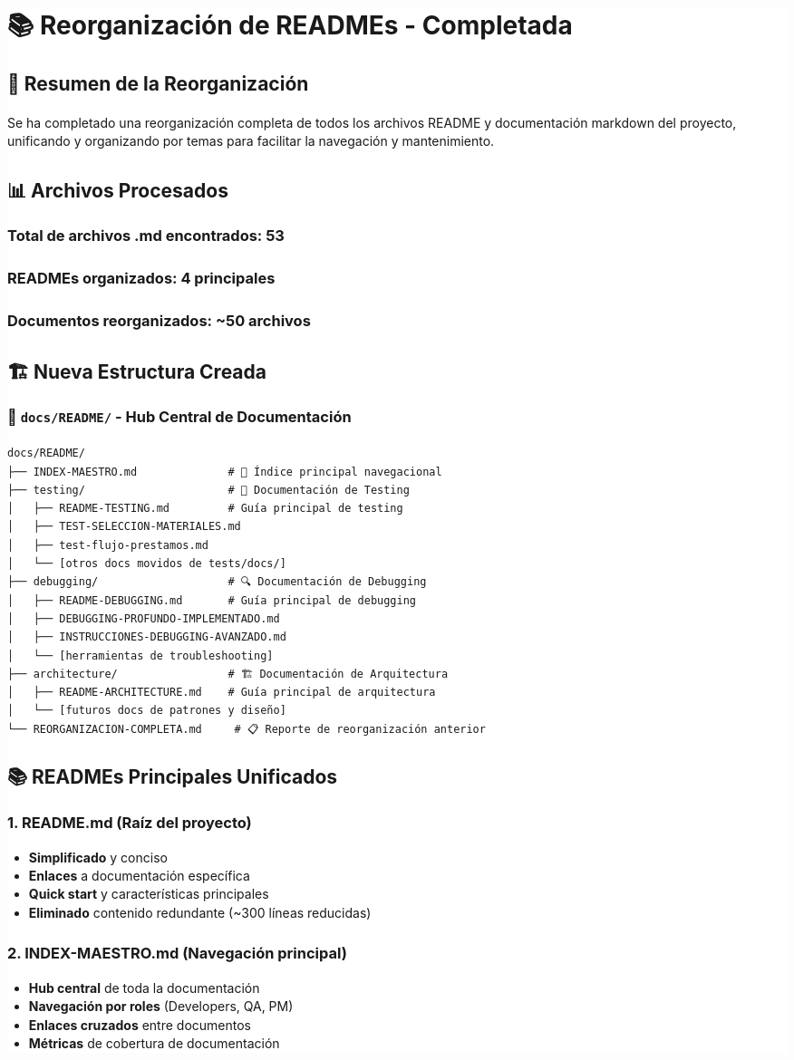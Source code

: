 # 📚 Reorganización de READMEs - Completada

## 🎯 Resumen de la Reorganización

Se ha completado una reorganización completa de todos los archivos README y documentación markdown del proyecto, unificando y organizando por temas para facilitar la navegación y mantenimiento.

## 📊 Archivos Procesados

### **Total de archivos .md encontrados**: 53
### **READMEs organizados**: 4 principales
### **Documentos reorganizados**: ~50 archivos

## 🏗️ Nueva Estructura Creada

### 📁 `docs/README/` - Hub Central de Documentación
```
docs/README/
├── INDEX-MAESTRO.md              # 🎯 Índice principal navegacional
├── testing/                      # 🧪 Documentación de Testing
│   ├── README-TESTING.md         # Guía principal de testing
│   ├── TEST-SELECCION-MATERIALES.md
│   ├── test-flujo-prestamos.md
│   └── [otros docs movidos de tests/docs/]
├── debugging/                    # 🔍 Documentación de Debugging  
│   ├── README-DEBUGGING.md       # Guía principal de debugging
│   ├── DEBUGGING-PROFUNDO-IMPLEMENTADO.md
│   ├── INSTRUCCIONES-DEBUGGING-AVANZADO.md
│   └── [herramientas de troubleshooting]
├── architecture/                 # 🏗️ Documentación de Arquitectura
│   ├── README-ARCHITECTURE.md    # Guía principal de arquitectura
│   └── [futuros docs de patrones y diseño]
└── REORGANIZACION-COMPLETA.md     # 📋 Reporte de reorganización anterior
```

## 📚 READMEs Principales Unificados

### 1. **README.md** (Raíz del proyecto)
- **Simplificado** y conciso
- **Enlaces** a documentación específica
- **Quick start** y características principales
- **Eliminado** contenido redundante (~300 líneas reducidas)

### 2. **INDEX-MAESTRO.md** (Navegación principal)
- **Hub central** de toda la documentación
- **Navegación por roles** (Developers, QA, PM)
- **Enlaces cruzados** entre documentos
- **Métricas** de cobertura de documentación
